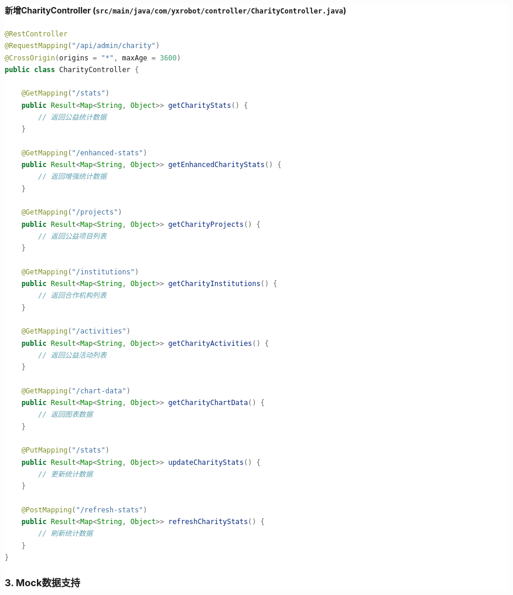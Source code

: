 #### 新增CharityController (`src/main/java/com/yxrobot/controller/CharityController.java`)
```java
@RestController
@RequestMapping("/api/admin/charity")
@CrossOrigin(origins = "*", maxAge = 3600)
public class CharityController {
    
    @GetMapping("/stats")
    public Result<Map<String, Object>> getCharityStats() {
        // 返回公益统计数据
    }
    
    @GetMapping("/enhanced-stats")
    public Result<Map<String, Object>> getEnhancedCharityStats() {
        // 返回增强统计数据
    }
    
    @GetMapping("/projects")
    public Result<Map<String, Object>> getCharityProjects() {
        // 返回公益项目列表
    }
    
    @GetMapping("/institutions")
    public Result<Map<String, Object>> getCharityInstitutions() {
        // 返回合作机构列表
    }
    
    @GetMapping("/activities")
    public Result<Map<String, Object>> getCharityActivities() {
        // 返回公益活动列表
    }
    
    @GetMapping("/chart-data")
    public Result<Map<String, Object>> getCharityChartData() {
        // 返回图表数据
    }
    
    @PutMapping("/stats")
    public Result<Map<String, Object>> updateCharityStats() {
        // 更新统计数据
    }
    
    @PostMapping("/refresh-stats")
    public Result<Map<String, Object>> refreshCharityStats() {
        // 刷新统计数据
    }
}
```

### 3. Mock数据支持
